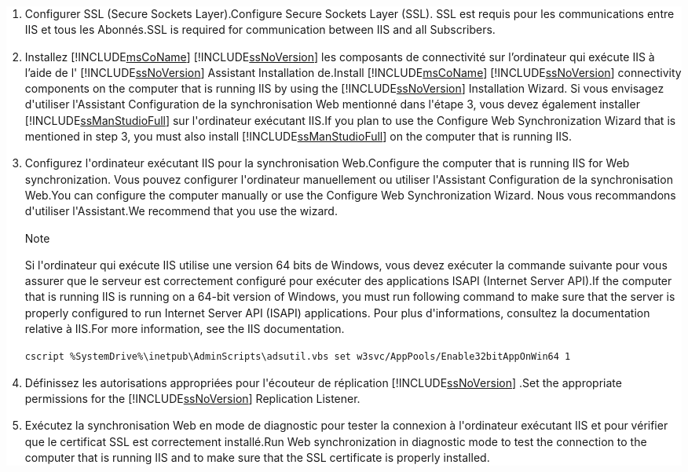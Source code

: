 1.  <span data-ttu-id="b399a-121">Configurer SSL (Secure Sockets Layer).</span><span class="sxs-lookup"><span data-stu-id="b399a-121">Configure Secure Sockets Layer (SSL).</span></span> <span data-ttu-id="b399a-122">SSL est requis pour les communications entre IIS et tous les Abonnés.</span><span class="sxs-lookup"><span data-stu-id="b399a-122">SSL is required for communication between IIS and all Subscribers.</span></span>  
  
2.  <span data-ttu-id="b399a-123">Installez [!INCLUDE[msCoName](../../includes/msconame-md.md)] [!INCLUDE[ssNoVersion](../../includes/ssnoversion-md.md)] les composants de connectivité sur l’ordinateur qui exécute IIS à l’aide de l' [!INCLUDE[ssNoVersion](../../includes/ssnoversion-md.md)] Assistant Installation de.</span><span class="sxs-lookup"><span data-stu-id="b399a-123">Install [!INCLUDE[msCoName](../../includes/msconame-md.md)] [!INCLUDE[ssNoVersion](../../includes/ssnoversion-md.md)] connectivity components on the computer that is running IIS by using the [!INCLUDE[ssNoVersion](../../includes/ssnoversion-md.md)] Installation Wizard.</span></span> <span data-ttu-id="b399a-124">Si vous envisagez d'utiliser l'Assistant Configuration de la synchronisation Web mentionné dans l'étape 3, vous devez également installer [!INCLUDE[ssManStudioFull](../../includes/ssmanstudiofull-md.md)] sur l'ordinateur exécutant IIS.</span><span class="sxs-lookup"><span data-stu-id="b399a-124">If you plan to use the Configure Web Synchronization Wizard that is mentioned in step 3, you must also install [!INCLUDE[ssManStudioFull](../../includes/ssmanstudiofull-md.md)] on the computer that is running IIS.</span></span>  
  
3.  <span data-ttu-id="b399a-125">Configurez l'ordinateur exécutant IIS pour la synchronisation Web.</span><span class="sxs-lookup"><span data-stu-id="b399a-125">Configure the computer that is running IIS for Web synchronization.</span></span> <span data-ttu-id="b399a-126">Vous pouvez configurer l'ordinateur manuellement ou utiliser l'Assistant Configuration de la synchronisation Web.</span><span class="sxs-lookup"><span data-stu-id="b399a-126">You can configure the computer manually or use the Configure Web Synchronization Wizard.</span></span> <span data-ttu-id="b399a-127">Nous vous recommandons d'utiliser l'Assistant.</span><span class="sxs-lookup"><span data-stu-id="b399a-127">We recommend that you use the wizard.</span></span>  
  
    > [!NOTE]  
    >  <span data-ttu-id="b399a-128">Si l'ordinateur qui exécute IIS utilise une version 64 bits de Windows, vous devez exécuter la commande suivante pour vous assurer que le serveur est correctement configuré pour exécuter des applications ISAPI (Internet Server API).</span><span class="sxs-lookup"><span data-stu-id="b399a-128">If the computer that is running IIS is running on a 64-bit version of Windows, you must run following command to make sure that the server is properly configured to run Internet Server API (ISAPI) applications.</span></span> <span data-ttu-id="b399a-129">Pour plus d'informations, consultez la documentation relative à IIS.</span><span class="sxs-lookup"><span data-stu-id="b399a-129">For more information, see the IIS documentation.</span></span>  
  
    ```  
    cscript %SystemDrive%\inetpub\AdminScripts\adsutil.vbs set w3svc/AppPools/Enable32bitAppOnWin64 1  
    ```  
  
4.  <span data-ttu-id="b399a-130">Définissez les autorisations appropriées pour l'écouteur de réplication [!INCLUDE[ssNoVersion](../../includes/ssnoversion-md.md)] .</span><span class="sxs-lookup"><span data-stu-id="b399a-130">Set the appropriate permissions for the [!INCLUDE[ssNoVersion](../../includes/ssnoversion-md.md)] Replication Listener.</span></span>  
  
5.  <span data-ttu-id="b399a-131">Exécutez la synchronisation Web en mode de diagnostic pour tester la connexion à l'ordinateur exécutant IIS et pour vérifier que le certificat SSL est correctement installé.</span><span class="sxs-lookup"><span data-stu-id="b399a-131">Run Web synchronization in diagnostic mode to test the connection to the computer that is running IIS and to make sure that the SSL certificate is properly installed.</span></span>  
  